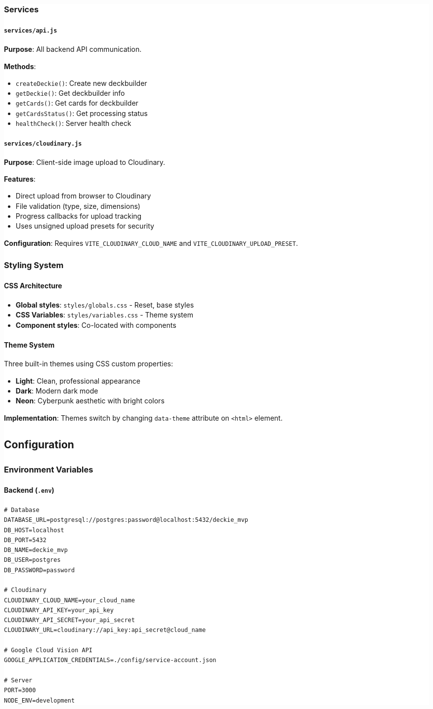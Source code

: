 ### Services

#### `services/api.js`
**Purpose**: All backend API communication.

**Methods**:
- `createDeckie()`: Create new deckbuilder
- `getDeckie()`: Get deckbuilder info
- `getCards()`: Get cards for deckbuilder
- `getCardsStatus()`: Get processing status
- `healthCheck()`: Server health check

#### `services/cloudinary.js`
**Purpose**: Client-side image upload to Cloudinary.

**Features**:
- Direct upload from browser to Cloudinary
- File validation (type, size, dimensions)
- Progress callbacks for upload tracking
- Uses unsigned upload presets for security

**Configuration**: Requires `VITE_CLOUDINARY_CLOUD_NAME` and `VITE_CLOUDINARY_UPLOAD_PRESET`.

### Styling System

#### CSS Architecture
- **Global styles**: `styles/globals.css` - Reset, base styles
- **CSS Variables**: `styles/variables.css` - Theme system
- **Component styles**: Co-located with components

#### Theme System
Three built-in themes using CSS custom properties:
- **Light**: Clean, professional appearance
- **Dark**: Modern dark mode
- **Neon**: Cyberpunk aesthetic with bright colors

**Implementation**: Themes switch by changing `data-theme` attribute on `<html>` element.

## Configuration

### Environment Variables

#### Backend (`.env`)
```env
# Database
DATABASE_URL=postgresql://postgres:password@localhost:5432/deckie_mvp
DB_HOST=localhost
DB_PORT=5432
DB_NAME=deckie_mvp
DB_USER=postgres
DB_PASSWORD=password

# Cloudinary
CLOUDINARY_CLOUD_NAME=your_cloud_name
CLOUDINARY_API_KEY=your_api_key
CLOUDINARY_API_SECRET=your_api_secret
CLOUDINARY_URL=cloudinary://api_key:api_secret@cloud_name

# Google Cloud Vision API
GOOGLE_APPLICATION_CREDENTIALS=./config/service-account.json

# Server
PORT=3000
NODE_ENV=development
```